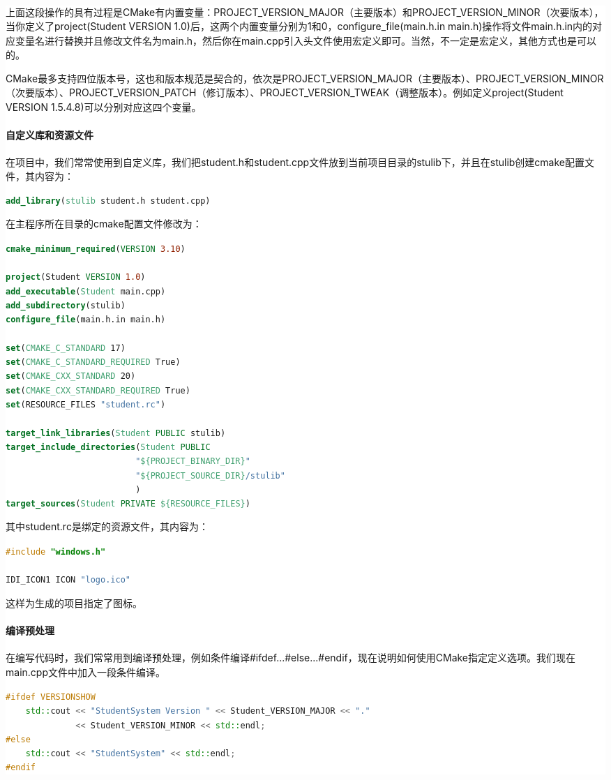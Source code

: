 上面这段操作的具有过程是CMake有内置变量：PROJECT_VERSION_MAJOR（主要版本）和PROJECT_VERSION_MINOR（次要版本），当你定义了project(Student VERSION 1.0)后，这两个内置变量分别为1和0，configure_file(main.h.in main.h)操作将文件main.h.in内的对应变量名进行替换并且修改文件名为main.h，然后你在main.cpp引入头文件使用宏定义即可。当然，不一定是宏定义，其他方式也是可以的。

CMake最多支持四位版本号，这也和版本规范是契合的，依次是PROJECT_VERSION_MAJOR（主要版本）、PROJECT_VERSION_MINOR（次要版本）、PROJECT_VERSION_PATCH（修订版本）、PROJECT_VERSION_TWEAK（调整版本）。例如定义project(Student VERSION 1.5.4.8)可以分别对应这四个变量。

#### 自定义库和资源文件

在项目中，我们常常使用到自定义库，我们把student.h和student.cpp文件放到当前项目目录的stulib下，并且在stulib创建cmake配置文件，其内容为：

```cmake
add_library(stulib student.h student.cpp)
```

在主程序所在目录的cmake配置文件修改为：

```cmake
cmake_minimum_required(VERSION 3.10)

project(Student VERSION 1.0)
add_executable(Student main.cpp)
add_subdirectory(stulib)
configure_file(main.h.in main.h)

set(CMAKE_C_STANDARD 17)
set(CMAKE_C_STANDARD_REQUIRED True)
set(CMAKE_CXX_STANDARD 20)
set(CMAKE_CXX_STANDARD_REQUIRED True)
set(RESOURCE_FILES "student.rc")

target_link_libraries(Student PUBLIC stulib)
target_include_directories(Student PUBLIC
                          "${PROJECT_BINARY_DIR}"
                          "${PROJECT_SOURCE_DIR}/stulib"
                          )
target_sources(Student PRIVATE ${RESOURCE_FILES})
```

其中student.rc是绑定的资源文件，其内容为：

```cpp title="rc"
#include "windows.h"

IDI_ICON1 ICON "logo.ico"
```

这样为生成的项目指定了图标。

#### 编译预处理

在编写代码时，我们常常用到编译预处理，例如条件编译#ifdef...#else...#endif，现在说明如何使用CMake指定定义选项。我们现在main.cpp文件中加入一段条件编译。

```cpp
#ifdef VERSIONSHOW
	std::cout << "StudentSystem Version " << Student_VERSION_MAJOR << "."
              << Student_VERSION_MINOR << std::endl;
#else
	std::cout << "StudentSystem" << std::endl;
#endif
```
